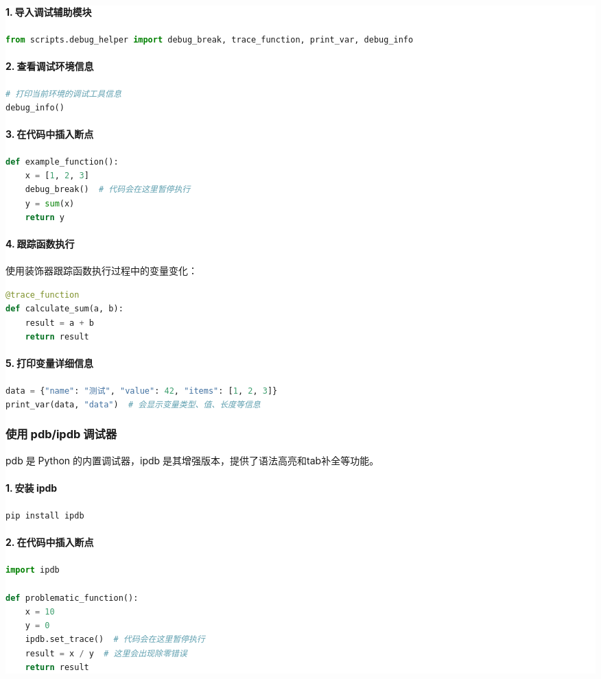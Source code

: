 #### 1. 导入调试辅助模块

```python
from scripts.debug_helper import debug_break, trace_function, print_var, debug_info
```

#### 2. 查看调试环境信息

```python
# 打印当前环境的调试工具信息
debug_info()
```

#### 3. 在代码中插入断点

```python
def example_function():
    x = [1, 2, 3]
    debug_break()  # 代码会在这里暂停执行
    y = sum(x)
    return y
```

#### 4. 跟踪函数执行

使用装饰器跟踪函数执行过程中的变量变化：

```python
@trace_function
def calculate_sum(a, b):
    result = a + b
    return result
```

#### 5. 打印变量详细信息

```python
data = {"name": "测试", "value": 42, "items": [1, 2, 3]}
print_var(data, "data")  # 会显示变量类型、值、长度等信息
```

### 使用 pdb/ipdb 调试器

pdb 是 Python 的内置调试器，ipdb 是其增强版本，提供了语法高亮和tab补全等功能。

#### 1. 安装 ipdb

```bash
pip install ipdb
```

#### 2. 在代码中插入断点

```python
import ipdb

def problematic_function():
    x = 10
    y = 0
    ipdb.set_trace()  # 代码会在这里暂停执行
    result = x / y  # 这里会出现除零错误
    return result
```
